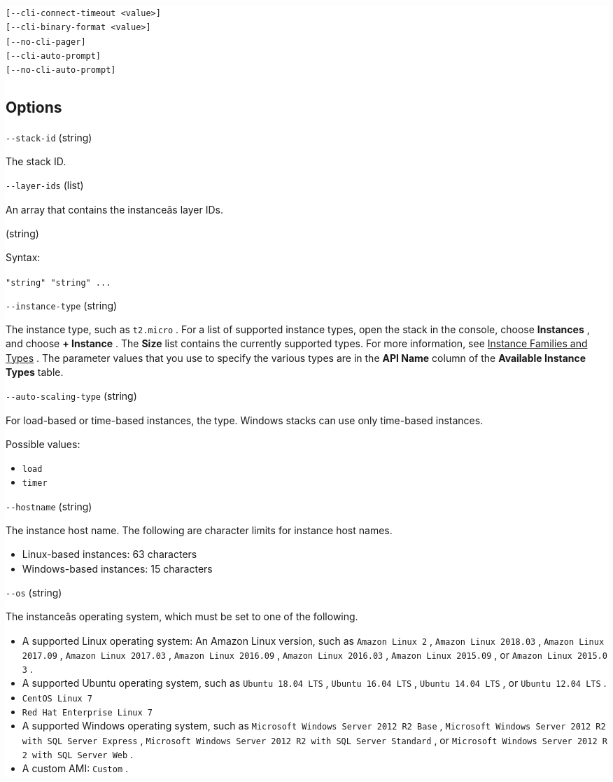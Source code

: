 ```
[--cli-connect-timeout <value>]
[--cli-binary-format <value>]
[--no-cli-pager]
[--cli-auto-prompt]
[--no-cli-auto-prompt]
```

## Options

`--stack-id` (string)

The stack ID.

`--layer-ids` (list)

An array that contains the instanceâs layer IDs.

(string)

Syntax:

```
"string" "string" ...
```

`--instance-type` (string)

The instance type, such as `t2.micro` . For a list of supported instance types, open the stack in the console, choose **Instances** , and choose **+ Instance** . The **Size** list contains the currently supported types. For more information, see [Instance Families and Types](https://docs.aws.amazon.com/AWSEC2/latest/UserGuide/instance-types.html) . The parameter values that you use to specify the various types are in the **API Name** column of the **Available Instance Types** table.

`--auto-scaling-type` (string)

For load-based or time-based instances, the type. Windows stacks can use only time-based instances.

Possible values:

- `load`
- `timer`

`--hostname` (string)

The instance host name. The following are character limits for instance host names.

- Linux-based instances: 63 characters
- Windows-based instances: 15 characters

`--os` (string)

The instanceâs operating system, which must be set to one of the following.

- A supported Linux operating system: An Amazon Linux version, such as `Amazon Linux 2` , `Amazon Linux 2018.03` , `Amazon Linux 2017.09` , `Amazon Linux 2017.03` , `Amazon Linux 2016.09` , `Amazon Linux 2016.03` , `Amazon Linux 2015.09` , or `Amazon Linux 2015.03` .
- A supported Ubuntu operating system, such as `Ubuntu 18.04 LTS` , `Ubuntu 16.04 LTS` , `Ubuntu 14.04 LTS` , or `Ubuntu 12.04 LTS` .
- `CentOS Linux 7`
- `Red Hat Enterprise Linux 7`
- A supported Windows operating system, such as `Microsoft Windows Server 2012 R2 Base` , `Microsoft Windows Server 2012 R2 with SQL Server Express` , `Microsoft Windows Server 2012 R2 with SQL Server Standard` , or `Microsoft Windows Server 2012 R2 with SQL Server Web` .
- A custom AMI: `Custom` .
